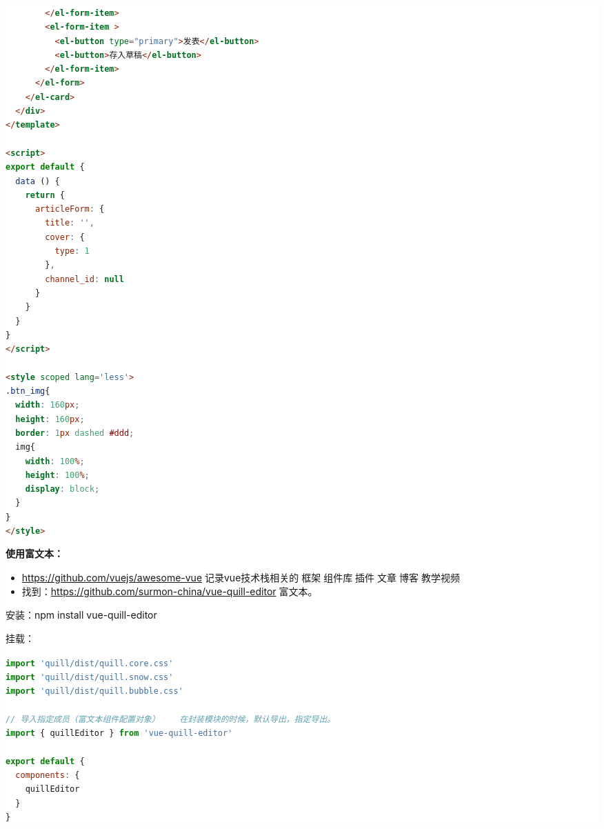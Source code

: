 ```html
        </el-form-item>
        <el-form-item >
          <el-button type="primary">发表</el-button>
          <el-button>存入草稿</el-button>
        </el-form-item>
      </el-form>
    </el-card>
  </div>
</template>

<script>
export default {
  data () {
    return {
      articleForm: {
        title: '',
        cover: {
          type: 1
        },
        channel_id: null
      }
    }
  }
}
</script>

<style scoped lang='less'>
.btn_img{
  width: 160px;
  height: 160px;
  border: 1px dashed #ddd;
  img{
    width: 100%;
    height: 100%;
    display: block;
  }
}
</style>

```

**使用富文本：**

- https://github.com/vuejs/awesome-vue  记录vue技术栈相关的 框架 组件库 插件 文章 博客 教学视频
- 找到：https://github.com/surmon-china/vue-quill-editor  富文本。

安装：npm install vue-quill-editor

挂载：

```js
import 'quill/dist/quill.core.css'
import 'quill/dist/quill.snow.css'
import 'quill/dist/quill.bubble.css'

// 导入指定成员（富文本组件配置对象）    在封装模块的时候，默认导出，指定导出。
import { quillEditor } from 'vue-quill-editor'

export default {
  components: {
    quillEditor
  }
}
```
